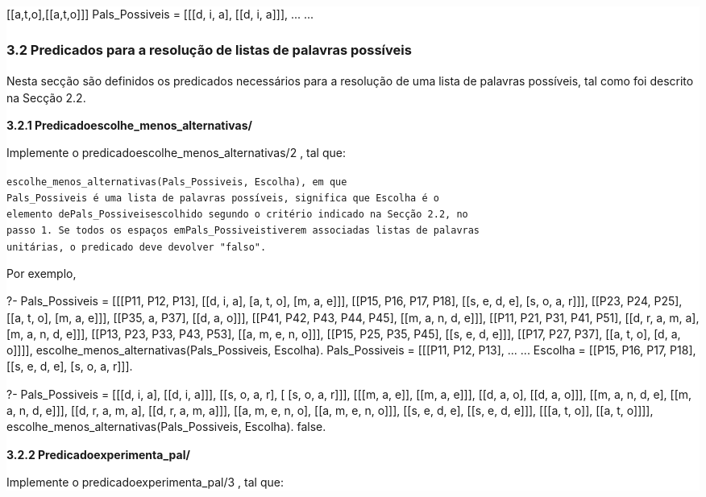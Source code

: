 [[a,t,o],[[a,t,o]]]
Pals_Possiveis = [[[d, i, a], [[d, i, a]]], ...
...


### 3.2 Predicados para a resolução de listas de palavras possíveis

Nesta secção são definidos os predicados necessários para a resolução de uma lista de
palavras possíveis, tal como foi descrito na Secção 2.2.

**3.2.1 Predicadoescolhe_menos_alternativas/**

Implemente o predicadoescolhe_menos_alternativas/2 , tal que:

```
escolhe_menos_alternativas(Pals_Possiveis, Escolha), em que
Pals_Possiveis é uma lista de palavras possíveis, significa que Escolha é o
elemento dePals_Possiveisescolhido segundo o critério indicado na Secção 2.2, no
passo 1. Se todos os espaços emPals_Possiveistiverem associadas listas de palavras
unitárias, o predicado deve devolver "falso".
```
Por exemplo,

?- Pals_Possiveis =
[[[P11, P12, P13], [[d, i, a], [a, t, o], [m, a, e]]],
[[P15, P16, P17, P18], [[s, e, d, e], [s, o, a, r]]],
[[P23, P24, P25], [[a, t, o], [m, a, e]]],
[[P35, a, P37], [[d, a, o]]],
[[P41, P42, P43, P44, P45], [[m, a, n, d, e]]],
[[P11, P21, P31, P41, P51], [[d, r, a, m, a], [m, a, n, d, e]]],
[[P13, P23, P33, P43, P53], [[a, m, e, n, o]]],
[[P15, P25, P35, P45], [[s, e, d, e]]],
[[P17, P27, P37], [[a, t, o], [d, a, o]]]],
escolhe_menos_alternativas(Pals_Possiveis, Escolha).
Pals_Possiveis = [[[P11, P12, P13], ...
...
Escolha = [[P15, P16, P17, P18], [[s, e, d, e], [s, o, a, r]]].

?- Pals_Possiveis =
[[[d, i, a], [[d, i, a]]],
[[s, o, a, r], [ [s, o, a, r]]],
[[[m, a, e]], [[m, a, e]]],
[[d, a, o], [[d, a, o]]],
[[m, a, n, d, e], [[m, a, n, d, e]]],
[[d, r, a, m, a], [[d, r, a, m, a]]],
[[a, m, e, n, o], [[a, m, e, n, o]]],
[[s, e, d, e], [[s, e, d, e]]],
[[[a, t, o]], [[a, t, o]]]],
escolhe_menos_alternativas(Pals_Possiveis, Escolha).
false.


**3.2.2 Predicadoexperimenta_pal/**

Implemente o predicadoexperimenta_pal/3 , tal que:
